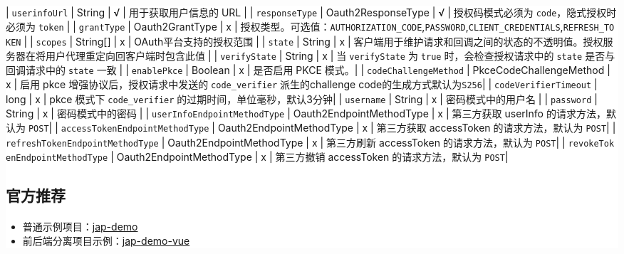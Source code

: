 | `userinfoUrl` | String | √ | 用于获取用户信息的 URL |
| `responseType` | Oauth2ResponseType | √ | 授权码模式必须为 `code`，隐式授权时必须为 `token` |
| `grantType` | Oauth2GrantType | x | 授权类型。可选值：`AUTHORIZATION_CODE`,`PASSWORD`,`CLIENT_CREDENTIALS`,`REFRESH_TOKEN` |
| `scopes` | String[] | x | OAuth平台支持的授权范围 |
| `state` | String | x | 客户端用于维护请求和回调之间的状态的不透明值。授权服务器在将用户代理重定向回客户端时包含此值 |
| `verifyState` | String | x | 当 `verifyState` 为 `true` 时，会检查授权请求中的 `state` 是否与回调请求中的 `state` 一致 |
| `enablePkce` | Boolean | x | 是否启用 PKCE 模式。|
| `codeChallengeMethod` | PkceCodeChallengeMethod | x | 启用 pkce 增强协议后，授权请求中发送的 `code_verifier` 派生的challenge code的生成方式默认为`S256`|
| `codeVerifierTimeout` | long | x | pkce 模式下 `code_verifier` 的过期时间，单位毫秒，默认3分钟|
| `username` | String | x | 密码模式中的用户名 |
| `password` | String | x | 密码模式中的密码 |
| `userInfoEndpointMethodType` | Oauth2EndpointMethodType | x | 第三方获取 userInfo 的请求方法，默认为 `POST`|
| `accessTokenEndpointMethodType` | Oauth2EndpointMethodType | x | 第三方获取 accessToken 的请求方法，默认为 `POST`|
| `refreshTokenEndpointMethodType` | Oauth2EndpointMethodType | x | 第三方刷新 accessToken 的请求方法，默认为 `POST`|
| `revokeTokenEndpointMethodType` | Oauth2EndpointMethodType | x | 第三方撤销 accessToken 的请求方法，默认为 `POST`|


## 官方推荐

- 普通示例项目：[jap-demo](https://gitee.com/fujieid/jap-demo)
- 前后端分离项目示例：[jap-demo-vue](https://gitee.com/fujieid/jap-demo-vue)
